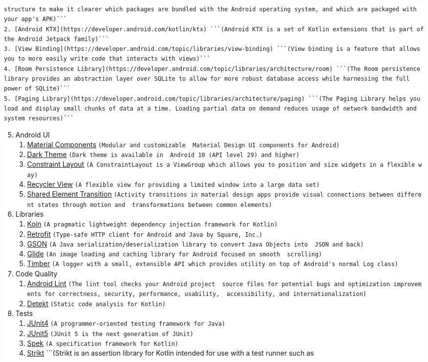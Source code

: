     structure to make it clearer which packages are bundled with the Android operating system, and which are packaged with
    your app's APK)```
    2. [Android KTX](https://developer.android.com/kotlin/ktx) ```(Android KTX is a set of Kotlin extensions that is part of
    the Android Jetpack family)```
    3. [View Binding](https://developer.android.com/topic/libraries/view-binding) ```(View binding is a feature that allows 
    you to more easily write code that interacts with views)```
    4. [Room Persistence Library](https://developer.android.com/topic/libraries/architecture/room) ```(The Room persistence
    library provides an abstraction layer over SQLite to allow for more robust database access while harnessing the full
    power of SQLite)```
    5. [Paging Library](https://developer.android.com/topic/libraries/architecture/paging) ```(The Paging Library helps you
    load and display small chunks of data at a time. Loading partial data on demand reduces usage of network bandwidth and
    system resources)```
5. Android UI
    1. [Material Components](https://github.com/material-components/material-components-android) ```(Modular and customizable 
    Material Design UI components for Android)```
    2. [Dark Theme](https://developer.android.com/guide/topics/ui/look-and-feel/darktheme) ```(Dark theme is available in 
    Android 10 (API level 29) and higher)```
    3. [Constraint Layout](https://developer.android.com/reference/android/support/constraint/ConstraintLayout) ```(A
    ConstraintLayout is a ViewGroup which allows you to position and size widgets in a flexible way)```
    4. [Recycler View](https://developer.android.com/reference/android/support/v7/widget/RecyclerView.html) ```(A flexible
    view for providing a limited window into a large data set)```
    5. [Shared Element Transition](https://developer.android.com/training/material/animations.html#Transitions) ```(Activity
    transitions in material design apps provide visual connections between different states through motion and 
    transformations between common elements)```
6. Libraries
    1. [Koin](https://github.com/InsertKoinIO/koin) ```(A pragmatic lightweight dependency injection framework for Kotlin)```
    2. [Retrofit](https://github.com/square/retrofit) ```(Type-safe HTTP client for Android and Java by Square, Inc.)```
    3. [GSON](https://github.com/google/gson) ```(A Java serialization/deserialization library to convert Java Objects into 
    JSON and back)```
    4. [Glide](https://github.com/bumptech/glide) ```(An image loading and caching library for Android focused on smooth 
    scrolling)```
    5. [Timber](https://github.com/JakeWharton/timber) ```(A logger with a small, extensible API which provides utility on
    top of Android's normal Log class)```
7. Code Quality
    1. [Android Lint](https://developer.android.com/studio/write/lint.html) ```(The lint tool checks your Android project 
    source files for potential bugs and optimization improvements for correctness, security, performance, usability, 
    accessibility, and internationalization)```
    2. [Detekt](https://github.com/arturbosch/detekt) ```(Static code analysis for Kotlin)```
8. Tests
    1. [JUnit4](https://junit.org/junit4) ```(A programmer-oriented testing framework for Java)```
    2. [JUnit5](https://junit.org/junit5) ```(JUnit 5 is the next generation of JUnit)```
    3. [Spek](https://spekframework.org) ```(A specification framework for Kotlin)```
    4. [Strikt](https://strikt.io) ```(Strikt is an assertion library for Kotlin intended for use with a test runner such as 
